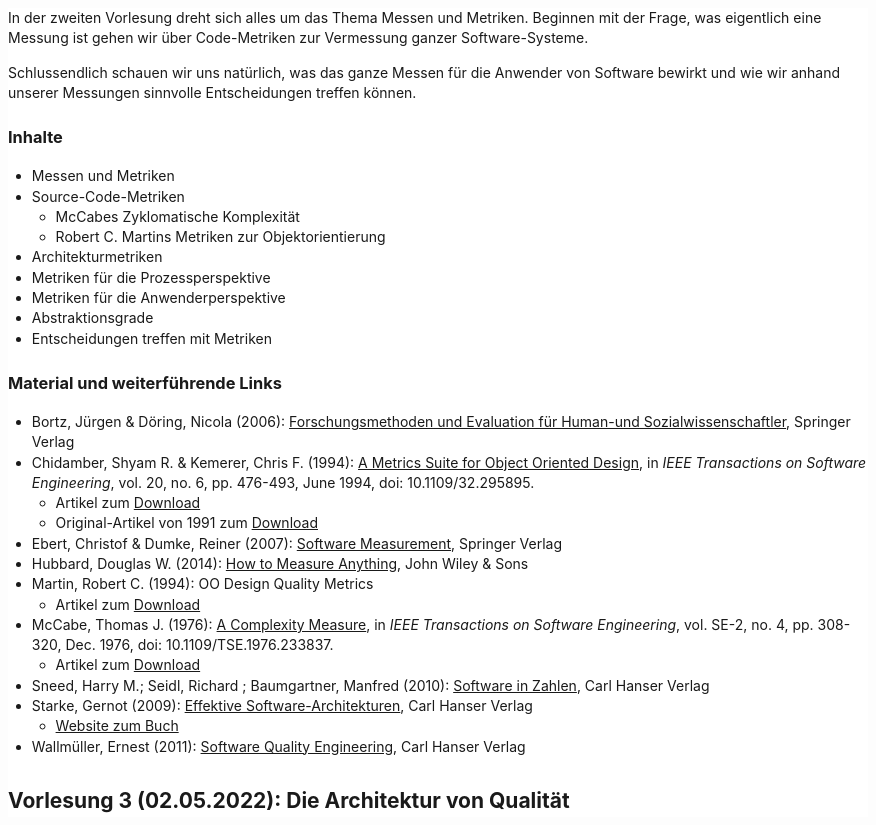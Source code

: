 In der zweiten Vorlesung dreht sich alles um das Thema Messen und Metriken.
Beginnen mit der Frage, was eigentlich eine Messung ist gehen wir über Code-Metriken zur Vermessung ganzer Software-Systeme.

Schlussendlich schauen wir uns natürlich, was das ganze Messen für die Anwender von Software bewirkt und wie wir anhand unserer Messungen sinnvolle Entscheidungen treffen können.

### Inhalte

* Messen und Metriken
* Source-Code-Metriken
  * McCabes Zyklomatische Komplexität
  * Robert C. Martins Metriken zur Objektorientierung
* Architekturmetriken
* Metriken für die Prozessperspektive
* Metriken für die Anwenderperspektive
* Abstraktionsgrade
* Entscheidungen treffen mit Metriken

### Material und weiterführende Links

* Bortz, Jürgen & Döring, Nicola (2006): [Forschungsmethoden und Evaluation für Human-und Sozialwissenschaftler](https://www.worldcat.org/title/forschungsmethoden-und-evaluation-fur-human-und-sozialwissenschaftler/oclc/730343191), Springer Verlag
* Chidamber, Shyam R. & Kemerer, Chris F. (1994): [A Metrics Suite for Object Oriented Design](https://ieeexplore.ieee.org/document/295895), in *IEEE Transactions on Software Engineering*, vol. 20, no. 6, pp. 476-493, June 1994, doi: 10.1109/32.295895.
  * Artikel zum [Download](/downloads/Ametricssuiteforobjectorienteddesign-Chidamber,ShyamR_.pdf)
  * Original-Artikel von 1991 zum [Download](/downloads/Towardsametricssuiteforobjectorienteddesign-Chidamber,ShyamR_.pdf)
* Ebert, Christof & Dumke, Reiner (2007): [Software Measurement](https://www.worldcat.org/title/software-measurement-establish-extract-evaluate-execute/oclc/915957422), Springer Verlag
* Hubbard, Douglas W. (2014): [How to Measure Anything](https://www.worldcat.org/title/how-to-measure-anything-finding-the-value-of-intangibles-in-business/oclc/863801724), John Wiley & Sons
* Martin, Robert C. (1994): OO Design Quality Metrics
  * Artikel zum [Download](/downloads/OODesignQualityMetrics-Martin,RobertC_.pdf)
* McCabe, Thomas J. (1976): [A Complexity Measure](https://ieeexplore.ieee.org/document/1702388), in *IEEE Transactions on Software Engineering*, vol. SE-2, no. 4, pp. 308-320, Dec. 1976, doi: 10.1109/TSE.1976.233837.
  * Artikel zum [Download](/downloads/AComplexityMeasure-McCabe,ThomasJ_.pdf)
* Sneed, Harry M.; Seidl, Richard ; Baumgartner, Manfred (2010): [Software in Zahlen](https://www.worldcat.org/title/software-in-zahlen-die-vermessung-von-applikationen/oclc/783173285), Carl Hanser Verlag
* Starke, Gernot (2009): [Effektive Software-Architekturen](https://www.worldcat.org/title/effektive-software-architekturen-ein-praktischer-leitfaden/oclc/873624817), Carl Hanser Verlag
  * [Website zum Buch](https://www.esabuch.de/)
* Wallmüller, Ernest (2011): [Software Quality Engineering](https://www.worldcat.org/title/software-quality-engineering-ein-leitfaden-fur-bessere-software-qualitat/oclc/1011587293), Carl Hanser Verlag

## Vorlesung 3 (02.05.2022): Die Architektur von Qualität

